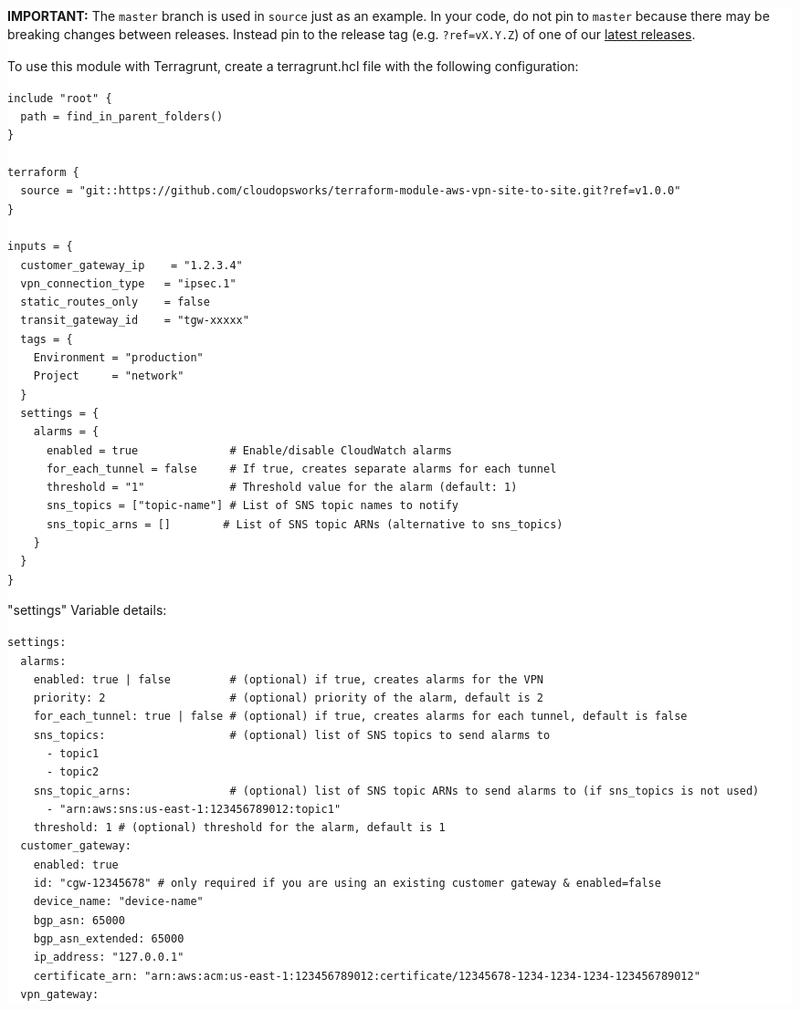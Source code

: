 
**IMPORTANT:** The `master` branch is used in `source` just as an example. In your code, do not pin to `master` because there may be breaking changes between releases.
Instead pin to the release tag (e.g. `?ref=vX.Y.Z`) of one of our [latest releases](https://github.com/cloudopsworks/terraform-module-aws-vpn-site-to-site/releases).


To use this module with Terragrunt, create a terragrunt.hcl file with the following configuration:

```hcl
include "root" {
  path = find_in_parent_folders()
}

terraform {
  source = "git::https://github.com/cloudopsworks/terraform-module-aws-vpn-site-to-site.git?ref=v1.0.0"
}

inputs = {
  customer_gateway_ip    = "1.2.3.4"
  vpn_connection_type   = "ipsec.1"
  static_routes_only    = false
  transit_gateway_id    = "tgw-xxxxx"
  tags = {
    Environment = "production"
    Project     = "network"
  }
  settings = {
    alarms = {
      enabled = true              # Enable/disable CloudWatch alarms
      for_each_tunnel = false     # If true, creates separate alarms for each tunnel
      threshold = "1"             # Threshold value for the alarm (default: 1)
      sns_topics = ["topic-name"] # List of SNS topic names to notify
      sns_topic_arns = []        # List of SNS topic ARNs (alternative to sns_topics)
    }
  }
}
```

"settings" Variable details:
```
settings:
  alarms:
    enabled: true | false         # (optional) if true, creates alarms for the VPN
    priority: 2                   # (optional) priority of the alarm, default is 2
    for_each_tunnel: true | false # (optional) if true, creates alarms for each tunnel, default is false
    sns_topics:                   # (optional) list of SNS topics to send alarms to
      - topic1
      - topic2
    sns_topic_arns:               # (optional) list of SNS topic ARNs to send alarms to (if sns_topics is not used)
      - "arn:aws:sns:us-east-1:123456789012:topic1"
    threshold: 1 # (optional) threshold for the alarm, default is 1
  customer_gateway:
    enabled: true
    id: "cgw-12345678" # only required if you are using an existing customer gateway & enabled=false
    device_name: "device-name"
    bgp_asn: 65000
    bgp_asn_extended: 65000
    ip_address: "127.0.0.1"
    certificate_arn: "arn:aws:acm:us-east-1:123456789012:certificate/12345678-1234-1234-1234-123456789012"
  vpn_gateway:
```

  [berahac_homepage]: https://github.com/berahac
  [berahac_avatar]: https://github.com/berahac.png?size=50
  [logo]: https://cloudops.works/logo-300x69.svg
  [docs]: https://cowk.io/docs?utm_source=github&utm_medium=readme&utm_campaign=cloudopsworks/terraform-module-aws-vpn-site-to-site&utm_content=docs
  [website]: https://cowk.io/homepage?utm_source=github&utm_medium=readme&utm_campaign=cloudopsworks/terraform-module-aws-vpn-site-to-site&utm_content=website
  [github]: https://cowk.io/github?utm_source=github&utm_medium=readme&utm_campaign=cloudopsworks/terraform-module-aws-vpn-site-to-site&utm_content=github
  [jobs]: https://cowk.io/jobs?utm_source=github&utm_medium=readme&utm_campaign=cloudopsworks/terraform-module-aws-vpn-site-to-site&utm_content=jobs
  [hire]: https://cowk.io/hire?utm_source=github&utm_medium=readme&utm_campaign=cloudopsworks/terraform-module-aws-vpn-site-to-site&utm_content=hire
  [slack]: https://cowk.io/slack?utm_source=github&utm_medium=readme&utm_campaign=cloudopsworks/terraform-module-aws-vpn-site-to-site&utm_content=slack
  [linkedin]: https://cowk.io/linkedin?utm_source=github&utm_medium=readme&utm_campaign=cloudopsworks/terraform-module-aws-vpn-site-to-site&utm_content=linkedin
  [twitter]: https://cowk.io/twitter?utm_source=github&utm_medium=readme&utm_campaign=cloudopsworks/terraform-module-aws-vpn-site-to-site&utm_content=twitter
  [testimonial]: https://cowk.io/leave-testimonial?utm_source=github&utm_medium=readme&utm_campaign=cloudopsworks/terraform-module-aws-vpn-site-to-site&utm_content=testimonial
  [office_hours]: https://cloudops.works/office-hours?utm_source=github&utm_medium=readme&utm_campaign=cloudopsworks/terraform-module-aws-vpn-site-to-site&utm_content=office_hours
  [newsletter]: https://cowk.io/newsletter?utm_source=github&utm_medium=readme&utm_campaign=cloudopsworks/terraform-module-aws-vpn-site-to-site&utm_content=newsletter
  [email]: https://cowk.io/email?utm_source=github&utm_medium=readme&utm_campaign=cloudopsworks/terraform-module-aws-vpn-site-to-site&utm_content=email
  [commercial_support]: https://cowk.io/commercial-support?utm_source=github&utm_medium=readme&utm_campaign=cloudopsworks/terraform-module-aws-vpn-site-to-site&utm_content=commercial_support
  [we_love_open_source]: https://cowk.io/we-love-open-source?utm_source=github&utm_medium=readme&utm_campaign=cloudopsworks/terraform-module-aws-vpn-site-to-site&utm_content=we_love_open_source
  [terraform_modules]: https://cowk.io/terraform-modules?utm_source=github&utm_medium=readme&utm_campaign=cloudopsworks/terraform-module-aws-vpn-site-to-site&utm_content=terraform_modules
  [readme_header_img]: https://cloudops.works/readme/header/img
  [readme_header_link]: https://cloudops.works/readme/header/link?utm_source=github&utm_medium=readme&utm_campaign=cloudopsworks/terraform-module-aws-vpn-site-to-site&utm_content=readme_header_link
  [readme_footer_img]: https://cloudops.works/readme/footer/img
  [readme_footer_link]: https://cloudops.works/readme/footer/link?utm_source=github&utm_medium=readme&utm_campaign=cloudopsworks/terraform-module-aws-vpn-site-to-site&utm_content=readme_footer_link
  [readme_commercial_support_img]: https://cloudops.works/readme/commercial-support/img
  [readme_commercial_support_link]: https://cloudops.works/readme/commercial-support/link?utm_source=github&utm_medium=readme&utm_campaign=cloudopsworks/terraform-module-aws-vpn-site-to-site&utm_content=readme_commercial_support_link
  [share_twitter]: https://twitter.com/intent/tweet/?text=Terraform+AWS+VPN+Site-to-Site+Module&url=https://github.com/cloudopsworks/terraform-module-aws-vpn-site-to-site
  [share_linkedin]: https://www.linkedin.com/shareArticle?mini=true&title=Terraform+AWS+VPN+Site-to-Site+Module&url=https://github.com/cloudopsworks/terraform-module-aws-vpn-site-to-site
  [share_reddit]: https://reddit.com/submit/?url=https://github.com/cloudopsworks/terraform-module-aws-vpn-site-to-site
  [share_facebook]: https://facebook.com/sharer/sharer.php?u=https://github.com/cloudopsworks/terraform-module-aws-vpn-site-to-site
  [share_googleplus]: https://plus.google.com/share?url=https://github.com/cloudopsworks/terraform-module-aws-vpn-site-to-site
  [share_email]: mailto:?subject=Terraform+AWS+VPN+Site-to-Site+Module&body=https://github.com/cloudopsworks/terraform-module-aws-vpn-site-to-site
  [beacon]: https://ga-beacon.cloudops.works/G-7XWMFVFXZT/cloudopsworks/terraform-module-aws-vpn-site-to-site?pixel&cs=github&cm=readme&an=terraform-module-aws-vpn-site-to-site
